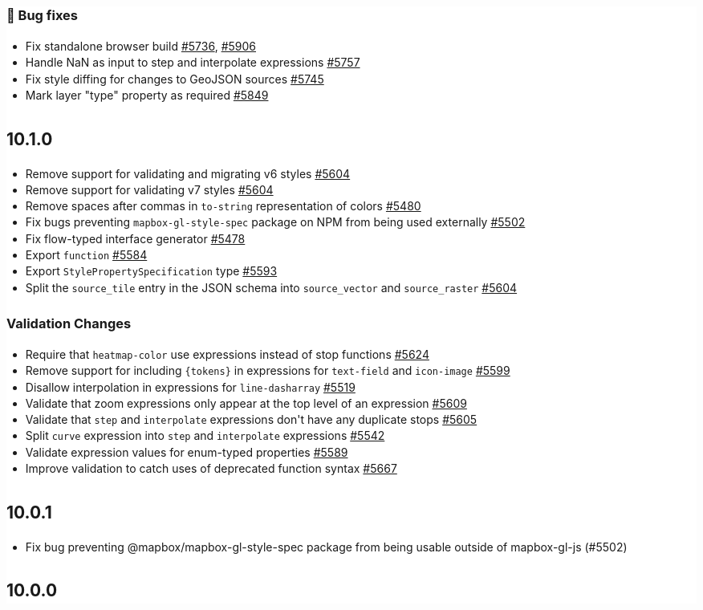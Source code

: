 ### 🐛 Bug fixes

* Fix standalone browser build [#5736](https://github.com/mapbox/mapbox-gl-js/pull/5736), [#5906](https://github.com/mapbox/mapbox-gl-js/pull/5906)
* Handle NaN as input to step and interpolate expressions [#5757](https://github.com/mapbox/mapbox-gl-js/pull/5757)
* Fix style diffing for changes to GeoJSON sources [#5745](https://github.com/mapbox/mapbox-gl-js/pull/5745)
* Mark layer "type" property as required [#5849](https://github.com/mapbox/mapbox-gl-js/pull/5849)

## 10.1.0

* Remove support for validating and migrating v6 styles [#5604](https://github.com/mapbox/mapbox-gl-js/pull/5604)
* Remove support for validating v7 styles [#5604](https://github.com/mapbox/mapbox-gl-js/pull/5604)
* Remove spaces after commas in `to-string` representation of colors [#5480](https://github.com/mapbox/mapbox-gl-js/pull/5480)
* Fix bugs preventing `mapbox-gl-style-spec` package on NPM from being used externally [#5502](https://github.com/mapbox/mapbox-gl-js/pull/5502)
* Fix flow-typed interface generator [#5478](https://github.com/mapbox/mapbox-gl-js/pull/5478)
* Export `function` [#5584](https://github.com/mapbox/mapbox-gl-js/pull/5584)
* Export `StylePropertySpecification` type [#5593](https://github.com/mapbox/mapbox-gl-js/pull/5593)
* Split the `source_tile` entry in the JSON schema into `source_vector` and `source_raster` [#5604](https://github.com/mapbox/mapbox-gl-js/pull/5604)

### Validation Changes

* Require that `heatmap-color` use expressions instead of stop functions [#5624](https://github.com/mapbox/mapbox-gl-js/issues/5624)
* Remove support for including `{tokens}` in expressions for `text-field` and `icon-image` [#5599](https://github.com/mapbox/mapbox-gl-js/issues/5599)
* Disallow interpolation in expressions for `line-dasharray` [#5519](https://github.com/mapbox/mapbox-gl-js/pull/5519)
* Validate that zoom expressions only appear at the top level of an expression [#5609](https://github.com/mapbox/mapbox-gl-js/issues/5609)
* Validate that `step` and `interpolate` expressions don't have any duplicate stops [#5605](https://github.com/mapbox/mapbox-gl-js/issues/5605)
* Split `curve` expression into `step` and `interpolate` expressions [#5542](https://github.com/mapbox/mapbox-gl-js/pull/5542)
* Validate expression values for enum-typed properties [#5589](https://github.com/mapbox/mapbox-gl-js/pull/5589)
* Improve validation to catch uses of deprecated function syntax [#5667](https://github.com/mapbox/mapbox-gl-js/pull/5667)

## 10.0.1

* Fix bug preventing @mapbox/mapbox-gl-style-spec package from being usable outside of mapbox-gl-js (#5502)

## 10.0.0
